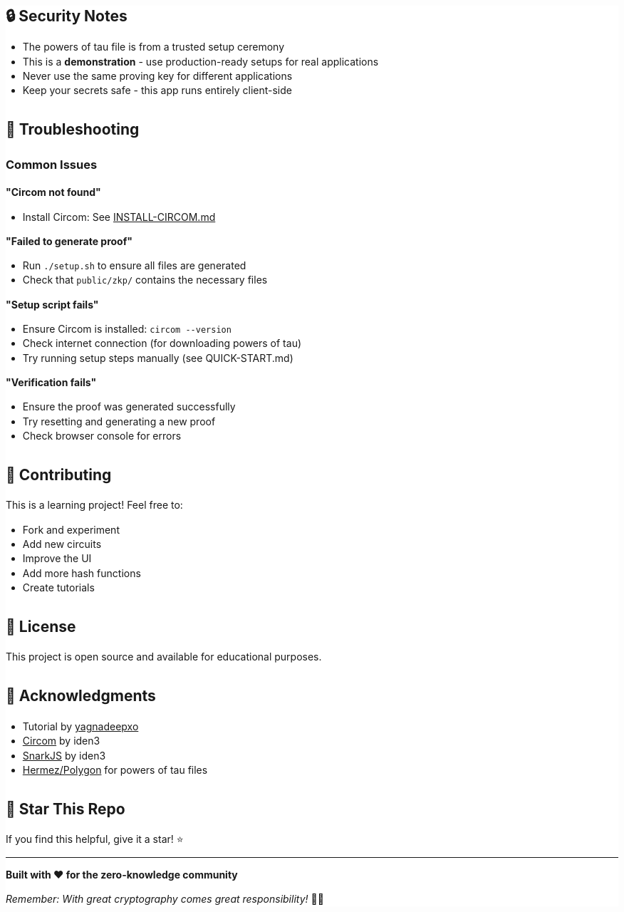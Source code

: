 ## 🔒 Security Notes

- The powers of tau file is from a trusted setup ceremony
- This is a **demonstration** - use production-ready setups for real applications
- Never use the same proving key for different applications
- Keep your secrets safe - this app runs entirely client-side

## 🐛 Troubleshooting

### Common Issues

**"Circom not found"**

- Install Circom: See [INSTALL-CIRCOM.md](./INSTALL-CIRCOM.md)

**"Failed to generate proof"**

- Run `./setup.sh` to ensure all files are generated
- Check that `public/zkp/` contains the necessary files

**"Setup script fails"**

- Ensure Circom is installed: `circom --version`
- Check internet connection (for downloading powers of tau)
- Try running setup steps manually (see QUICK-START.md)

**"Verification fails"**

- Ensure the proof was generated successfully
- Try resetting and generating a new proof
- Check browser console for errors

## 🤝 Contributing

This is a learning project! Feel free to:

- Fork and experiment
- Add new circuits
- Improve the UI
- Add more hash functions
- Create tutorials

## 📜 License

This project is open source and available for educational purposes.

## 🙏 Acknowledgments

- Tutorial by [yagnadeepxo](https://dev.to/yagnadeepxo)
- [Circom](https://github.com/iden3/circom) by iden3
- [SnarkJS](https://github.com/iden3/snarkjs) by iden3
- [Hermez/Polygon](https://hermez.io/) for powers of tau files

## 🌟 Star This Repo

If you find this helpful, give it a star! ⭐

---

**Built with ❤️ for the zero-knowledge community**

_Remember: With great cryptography comes great responsibility!_ 🦸‍♂️
